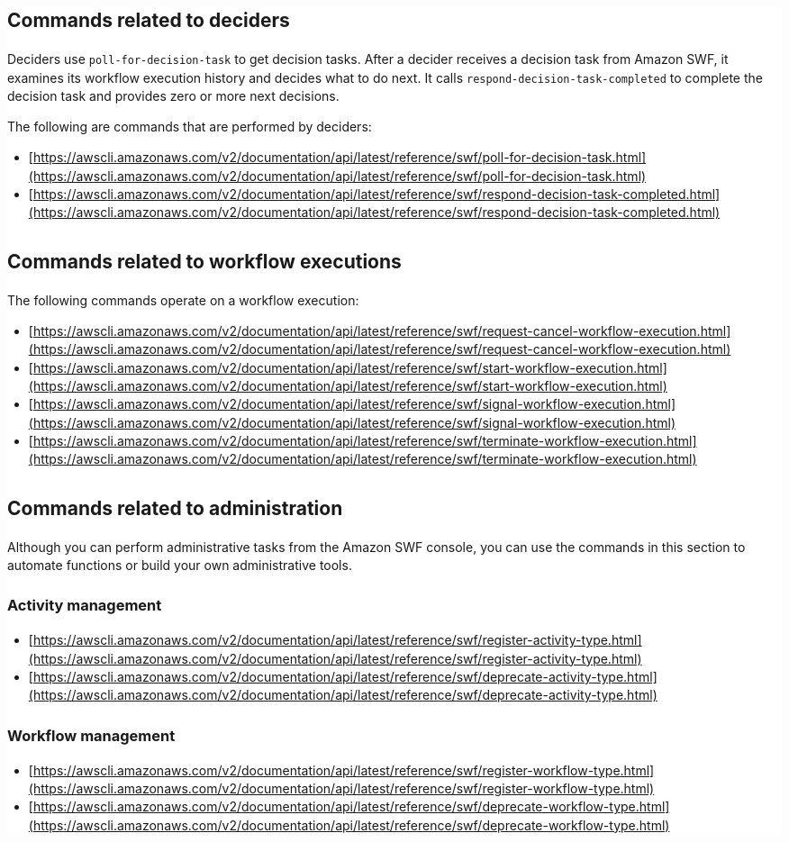 ## Commands related to deciders<a name="swf-commands-deciders"></a>

Deciders use `poll-for-decision-task` to get decision tasks\. After a decider receives a decision task from Amazon SWF, it examines its workflow execution history and decides what to do next\. It calls `respond-decision-task-completed` to complete the decision task and provides zero or more next decisions\.

The following are commands that are performed by deciders:
+ [https://awscli.amazonaws.com/v2/documentation/api/latest/reference/swf/poll-for-decision-task.html](https://awscli.amazonaws.com/v2/documentation/api/latest/reference/swf/poll-for-decision-task.html)
+ [https://awscli.amazonaws.com/v2/documentation/api/latest/reference/swf/respond-decision-task-completed.html](https://awscli.amazonaws.com/v2/documentation/api/latest/reference/swf/respond-decision-task-completed.html)

## Commands related to workflow executions<a name="swf-commands-executions"></a>

The following commands operate on a workflow execution:
+ [https://awscli.amazonaws.com/v2/documentation/api/latest/reference/swf/request-cancel-workflow-execution.html](https://awscli.amazonaws.com/v2/documentation/api/latest/reference/swf/request-cancel-workflow-execution.html)
+ [https://awscli.amazonaws.com/v2/documentation/api/latest/reference/swf/start-workflow-execution.html](https://awscli.amazonaws.com/v2/documentation/api/latest/reference/swf/start-workflow-execution.html)
+ [https://awscli.amazonaws.com/v2/documentation/api/latest/reference/swf/signal-workflow-execution.html](https://awscli.amazonaws.com/v2/documentation/api/latest/reference/swf/signal-workflow-execution.html)
+ [https://awscli.amazonaws.com/v2/documentation/api/latest/reference/swf/terminate-workflow-execution.html](https://awscli.amazonaws.com/v2/documentation/api/latest/reference/swf/terminate-workflow-execution.html)

## Commands related to administration<a name="swf-commands-administration"></a>

Although you can perform administrative tasks from the Amazon SWF console, you can use the commands in this section to automate functions or build your own administrative tools\.

### Activity management<a name="swf-commands-administration-activity-management"></a>
+ [https://awscli.amazonaws.com/v2/documentation/api/latest/reference/swf/register-activity-type.html](https://awscli.amazonaws.com/v2/documentation/api/latest/reference/swf/register-activity-type.html)
+ [https://awscli.amazonaws.com/v2/documentation/api/latest/reference/swf/deprecate-activity-type.html](https://awscli.amazonaws.com/v2/documentation/api/latest/reference/swf/deprecate-activity-type.html)

### Workflow management<a name="swf-commands-administration-workflow-management"></a>
+ [https://awscli.amazonaws.com/v2/documentation/api/latest/reference/swf/register-workflow-type.html](https://awscli.amazonaws.com/v2/documentation/api/latest/reference/swf/register-workflow-type.html)
+ [https://awscli.amazonaws.com/v2/documentation/api/latest/reference/swf/deprecate-workflow-type.html](https://awscli.amazonaws.com/v2/documentation/api/latest/reference/swf/deprecate-workflow-type.html)
